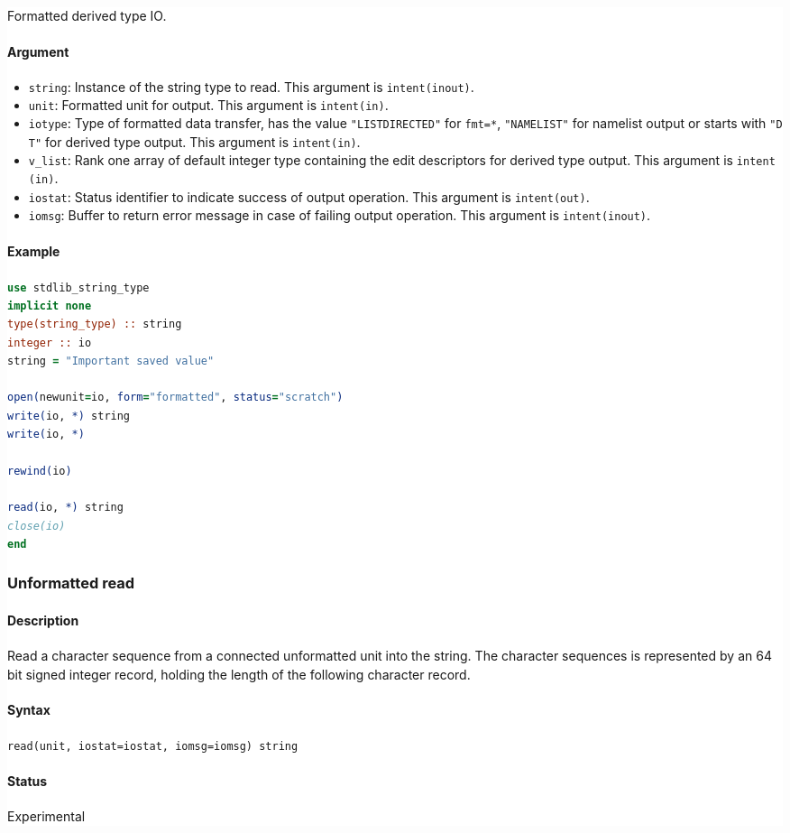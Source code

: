 Formatted derived type IO.

#### Argument

- `string`: Instance of the string type to read. This argument is `intent(inout)`.
- `unit`: Formatted unit for output. This argument is `intent(in)`.
- `iotype`: Type of formatted data transfer, has the value `"LISTDIRECTED"` for `fmt=*`,
  `"NAMELIST"` for namelist output or starts with `"DT"` for derived type output.
  This argument is `intent(in)`.
- `v_list`: Rank one array of default integer type containing the edit descriptors for
  derived type output.
  This argument is `intent(in)`.
- `iostat`: Status identifier to indicate success of output operation.
  This argument is `intent(out)`.
- `iomsg`: Buffer to return error message in case of failing output operation.
  This argument is `intent(inout)`.

#### Example

```fortran
use stdlib_string_type
implicit none
type(string_type) :: string
integer :: io
string = "Important saved value"

open(newunit=io, form="formatted", status="scratch")
write(io, *) string
write(io, *)

rewind(io)

read(io, *) string
close(io)
end
```



### Unformatted read

#### Description

Read a character sequence from a connected unformatted unit into the string.
The character sequences is represented by an 64 bit signed integer record,
holding the length of the following character record.

#### Syntax

`read(unit, iostat=iostat, iomsg=iomsg) string`

#### Status

Experimental
